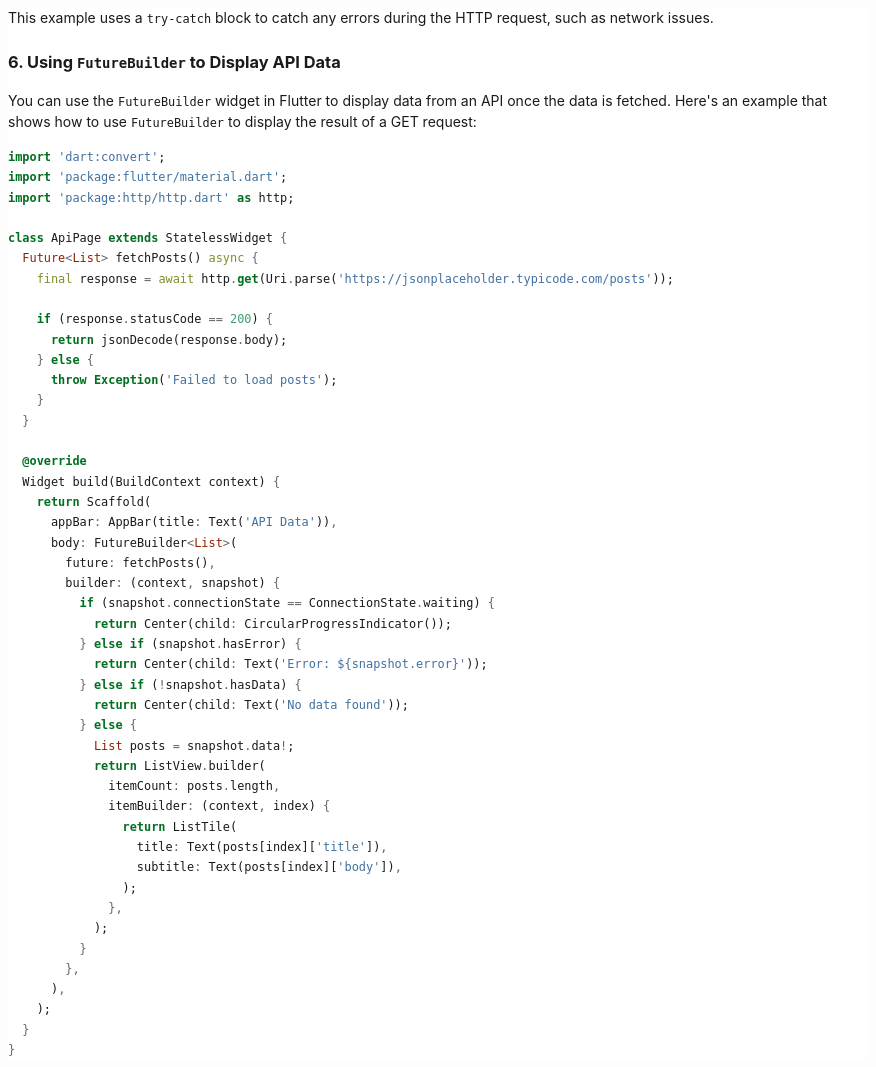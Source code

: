This example uses a `try-catch` block to catch any errors during the HTTP request, such as network issues.

### **6. Using `FutureBuilder` to Display API Data**

You can use the `FutureBuilder` widget in Flutter to display data from an API once the data is fetched. Here's an example that shows how to use `FutureBuilder` to display the result of a GET request:

```dart
import 'dart:convert';
import 'package:flutter/material.dart';
import 'package:http/http.dart' as http;

class ApiPage extends StatelessWidget {
  Future<List> fetchPosts() async {
    final response = await http.get(Uri.parse('https://jsonplaceholder.typicode.com/posts'));

    if (response.statusCode == 200) {
      return jsonDecode(response.body);
    } else {
      throw Exception('Failed to load posts');
    }
  }

  @override
  Widget build(BuildContext context) {
    return Scaffold(
      appBar: AppBar(title: Text('API Data')),
      body: FutureBuilder<List>(
        future: fetchPosts(),
        builder: (context, snapshot) {
          if (snapshot.connectionState == ConnectionState.waiting) {
            return Center(child: CircularProgressIndicator());
          } else if (snapshot.hasError) {
            return Center(child: Text('Error: ${snapshot.error}'));
          } else if (!snapshot.hasData) {
            return Center(child: Text('No data found'));
          } else {
            List posts = snapshot.data!;
            return ListView.builder(
              itemCount: posts.length,
              itemBuilder: (context, index) {
                return ListTile(
                  title: Text(posts[index]['title']),
                  subtitle: Text(posts[index]['body']),
                );
              },
            );
          }
        },
      ),
    );
  }
}
```
